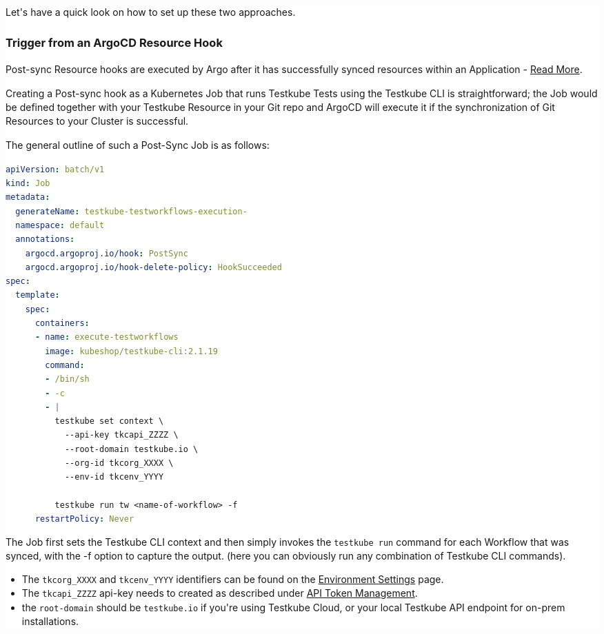 Let's have a quick look on how to set up these two approaches.

### Trigger from an ArgoCD Resource Hook

Post-sync Resource hooks are executed by Argo after it has successfully synced resources within an Application - [Read More](https://argo-cd.readthedocs.io/en/stable/user-guide/resource_hooks/). 

Creating a Post-sync hook as a Kubernetes Job that runs Testkube Tests using the Testkube CLI is straightforward; the Job would be 
defined together with your Testkube Resource in your Git repo and ArgoCD will execute it if the synchronization of Git Resources 
to your Cluster is successful. 

The general outline of such a Post-Sync Job is as follows:

```yaml
apiVersion: batch/v1
kind: Job
metadata:
  generateName: testkube-testworkflows-execution-
  namespace: default
  annotations:
    argocd.argoproj.io/hook: PostSync
    argocd.argoproj.io/hook-delete-policy: HookSucceeded
spec:
  template:
    spec:
      containers:
      - name: execute-testworkflows
        image: kubeshop/testkube-cli:2.1.19
        command:
        - /bin/sh
        - -c
        - |
          testkube set context \
            --api-key tkcapi_ZZZZ \
            --root-domain testkube.io \
            --org-id tkcorg_XXXX \
            --env-id tkcenv_YYYY

          testkube run tw <name-of-workflow> -f
      restartPolicy: Never
```

The Job first sets the Testkube CLI context and then simply invokes the `testkube run` command for each Workflow that was synced, with the -f option to capture the output.
(here you can obviously run any combination of Testkube CLI commands).

- The `tkcorg_XXXX` and `tkcenv_YYYY` identifiers can be found on the [Environment Settings](/testkube-pro/articles/environment-management#general) page. 
- The `tkcapi_ZZZZ` api-key needs to created as described under [API Token Management](/testkube-pro/articles/api-token-management).
- the `root-domain` should be `testkube.io` if you're using Testkube Cloud, or your local Testkube API endpoint for on-prem installations.
